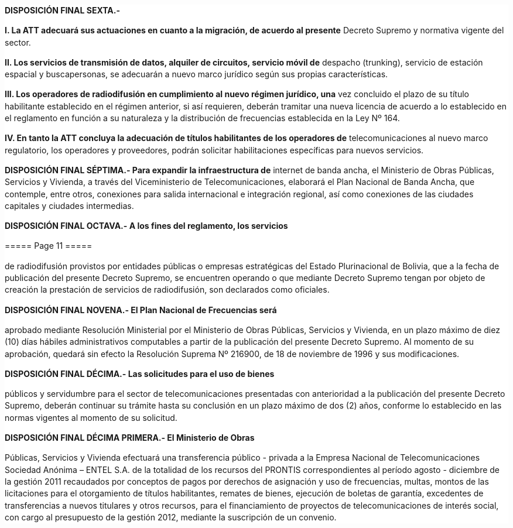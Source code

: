 **DISPOSICIÓN FINAL SEXTA.-**

**I. La ATT adecuará sus actuaciones en cuanto a la migración, de acuerdo al presente**
Decreto Supremo y normativa vigente del sector.

**II. Los servicios de transmisión de datos, alquiler de circuitos, servicio móvil de**
despacho (trunking), servicio de estación espacial y buscapersonas, se
adecuarán a nuevo marco jurídico según sus propias características.

**III. Los operadores de radiodifusión en cumplimiento al nuevo régimen jurídico, una**
vez concluido el plazo de su título habilitante establecido en el régimen
anterior, si así requieren, deberán tramitar una nueva licencia de acuerdo a lo
establecido en el reglamento en función a su naturaleza y la distribución de
frecuencias establecida en la Ley Nº 164.

**IV. En tanto la ATT concluya la adecuación de títulos habilitantes de los operadores de**
telecomunicaciones al nuevo marco regulatorio, los operadores y proveedores,
podrán solicitar habilitaciones específicas para nuevos servicios.

**DISPOSICIÓN FINAL SÉPTIMA.- Para expandir la infraestructura de**
internet de banda ancha, el Ministerio de Obras Públicas, Servicios y Vivienda, a través
del Viceministerio de Telecomunicaciones, elaborará el Plan Nacional de Banda Ancha,
que contemple, entre otros, conexiones para salida internacional e integración regional,
así como conexiones de las ciudades capitales y ciudades intermedias.

**DISPOSICIÓN FINAL OCTAVA.- A los fines del reglamento, los servicios**

===== Page 11 =====

de radiodifusión provistos por entidades públicas o empresas estratégicas del Estado
Plurinacional de Bolivia, que a la fecha de publicación del presente Decreto Supremo,
se encuentren operando o que mediante Decreto Supremo tengan por objeto de creación
la prestación de servicios de radiodifusión, son declarados como oficiales.

**DISPOSICIÓN FINAL NOVENA.- El Plan Nacional de Frecuencias será**

aprobado mediante Resolución Ministerial por el Ministerio de Obras Públicas,
Servicios y Vivienda, en un plazo máximo de diez (10) días hábiles administrativos
computables a partir de la publicación del presente Decreto Supremo. Al momento de
su aprobación, quedará sin efecto la Resolución Suprema Nº 216900, de 18 de
noviembre de 1996 y sus modificaciones.

**DISPOSICIÓN FINAL DÉCIMA.- Las solicitudes para el uso de bienes**

públicos y servidumbre para el sector de telecomunicaciones presentadas con
anterioridad a la publicación del presente Decreto Supremo, deberán continuar su
trámite hasta su conclusión en un plazo máximo de dos (2) años, conforme lo
establecido en las normas vigentes al momento de su solicitud.

**DISPOSICIÓN FINAL DÉCIMA PRIMERA.- El Ministerio de Obras**

Públicas, Servicios y Vivienda efectuará una transferencia público - privada a la
Empresa Nacional de Telecomunicaciones Sociedad Anónima – ENTEL S.A. de la
totalidad de los recursos del PRONTIS correspondientes al período agosto - diciembre
de la gestión 2011 recaudados por conceptos de pagos por derechos de asignación y uso
de frecuencias, multas, montos de las licitaciones para el otorgamiento de títulos
habilitantes, remates de bienes, ejecución de boletas de garantía, excedentes de
transferencias a nuevos titulares y otros recursos, para el financiamiento de proyectos
de telecomunicaciones de interés social, con cargo al presupuesto de la gestión 2012,
mediante la suscripción de un convenio.
